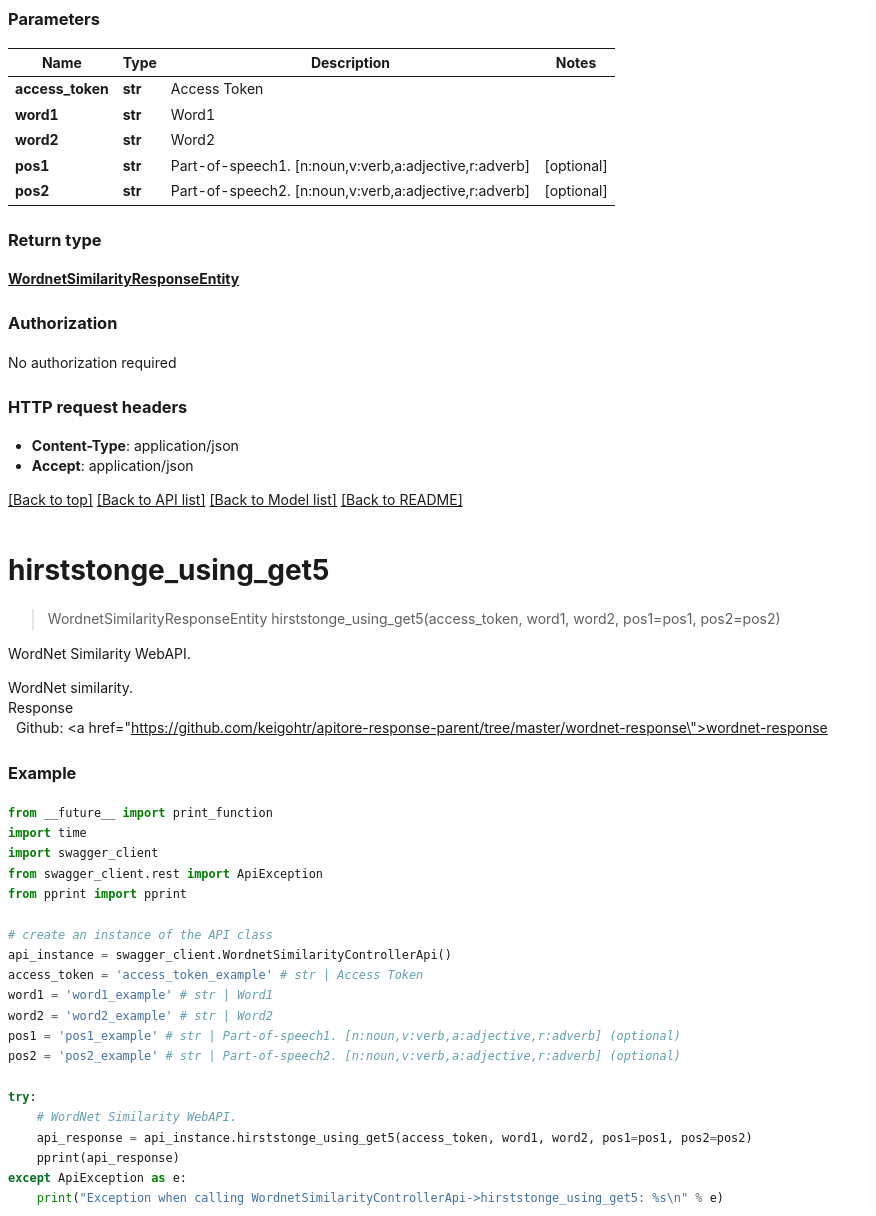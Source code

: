 ### Parameters

Name | Type | Description  | Notes
------------- | ------------- | ------------- | -------------
 **access_token** | **str**| Access Token | 
 **word1** | **str**| Word1 | 
 **word2** | **str**| Word2 | 
 **pos1** | **str**| Part-of-speech1. [n:noun,v:verb,a:adjective,r:adverb] | [optional] 
 **pos2** | **str**| Part-of-speech2. [n:noun,v:verb,a:adjective,r:adverb] | [optional] 

### Return type

[**WordnetSimilarityResponseEntity**](WordnetSimilarityResponseEntity.md)

### Authorization

No authorization required

### HTTP request headers

 - **Content-Type**: application/json
 - **Accept**: application/json

[[Back to top]](#) [[Back to API list]](../README.md#documentation-for-api-endpoints) [[Back to Model list]](../README.md#documentation-for-models) [[Back to README]](../README.md)

# **hirststonge_using_get5**
> WordnetSimilarityResponseEntity hirststonge_using_get5(access_token, word1, word2, pos1=pos1, pos2=pos2)

WordNet Similarity WebAPI.

WordNet similarity.<BR />Response<BR />&nbsp; Github: <a href=\"https://github.com/keigohtr/apitore-response-parent/tree/master/wordnet-response\">wordnet-response</a><BR />

### Example
```python
from __future__ import print_function
import time
import swagger_client
from swagger_client.rest import ApiException
from pprint import pprint

# create an instance of the API class
api_instance = swagger_client.WordnetSimilarityControllerApi()
access_token = 'access_token_example' # str | Access Token
word1 = 'word1_example' # str | Word1
word2 = 'word2_example' # str | Word2
pos1 = 'pos1_example' # str | Part-of-speech1. [n:noun,v:verb,a:adjective,r:adverb] (optional)
pos2 = 'pos2_example' # str | Part-of-speech2. [n:noun,v:verb,a:adjective,r:adverb] (optional)

try:
    # WordNet Similarity WebAPI.
    api_response = api_instance.hirststonge_using_get5(access_token, word1, word2, pos1=pos1, pos2=pos2)
    pprint(api_response)
except ApiException as e:
    print("Exception when calling WordnetSimilarityControllerApi->hirststonge_using_get5: %s\n" % e)
```
